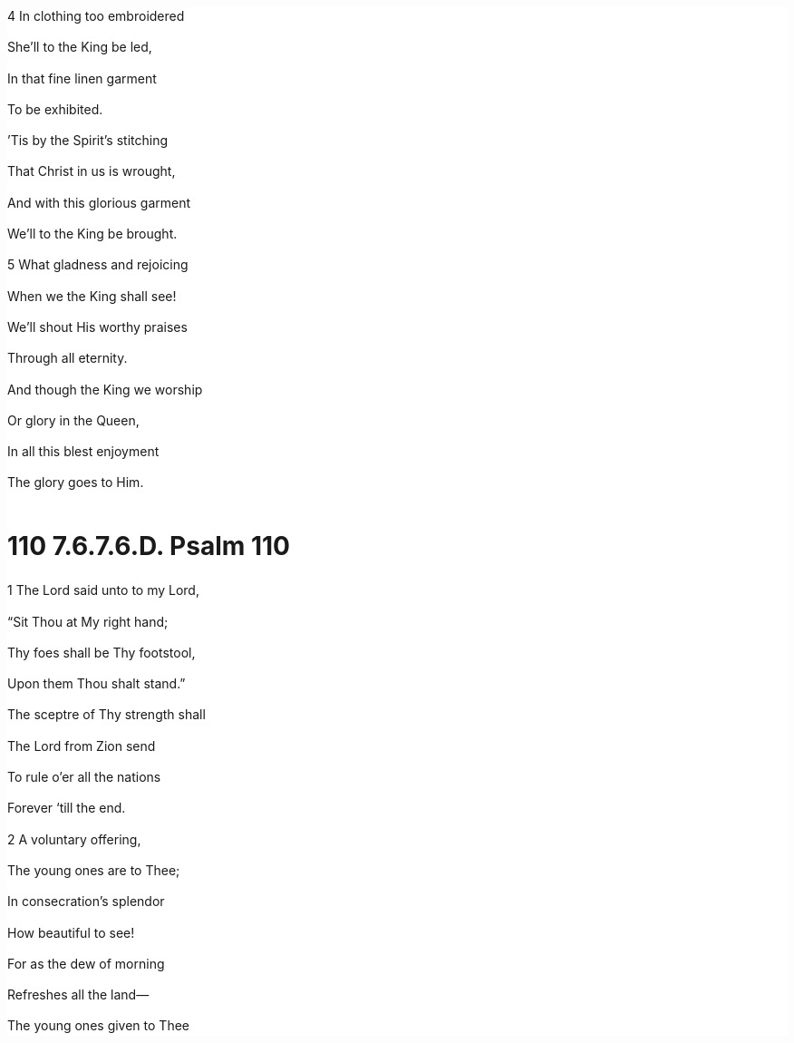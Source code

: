 4 In clothing too embroidered

She’ll to the King be led,

In that fine linen garment

To be exhibited.

’Tis by the Spirit’s stitching

That Christ in us is wrought,

And with this glorious garment

We’ll to the King be brought.

5 What gladness and rejoicing

When we the King shall see!

We’ll shout His worthy praises

Through all eternity.

And though the King we worship

Or glory in the Queen,

In all this blest enjoyment

The glory goes to Him.

# 110 7.6.7.6.D. Psalm 110

1 The Lord said unto to my Lord,

“Sit Thou at My right hand;

Thy foes shall be Thy footstool,

Upon them Thou shalt stand.”

The sceptre of Thy strength shall

The Lord from Zion send

To rule o’er all the nations

Forever ‘till the end.

2 A voluntary offering,

The young ones are to Thee;

In consecration’s splendor

How beautiful to see!

For as the dew of morning

Refreshes all the land—

The young ones given to Thee

